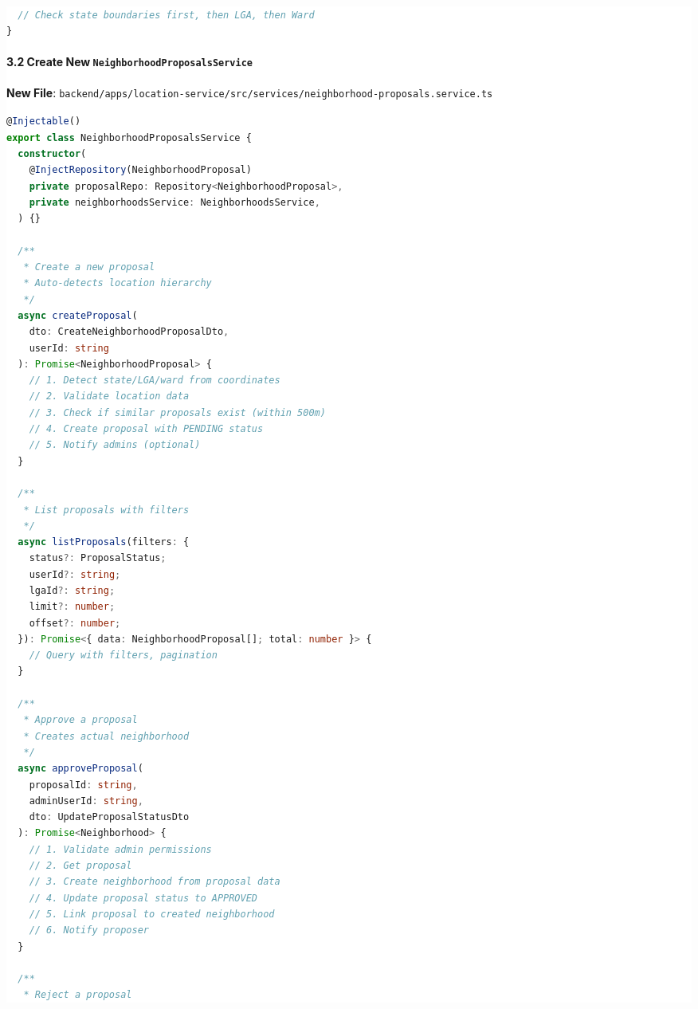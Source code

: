 ```typescript
  // Check state boundaries first, then LGA, then Ward
}
```

#### 3.2 Create New `NeighborhoodProposalsService`

**New File**: `backend/apps/location-service/src/services/neighborhood-proposals.service.ts`

```typescript
@Injectable()
export class NeighborhoodProposalsService {
  constructor(
    @InjectRepository(NeighborhoodProposal)
    private proposalRepo: Repository<NeighborhoodProposal>,
    private neighborhoodsService: NeighborhoodsService,
  ) {}

  /**
   * Create a new proposal
   * Auto-detects location hierarchy
   */
  async createProposal(
    dto: CreateNeighborhoodProposalDto,
    userId: string
  ): Promise<NeighborhoodProposal> {
    // 1. Detect state/LGA/ward from coordinates
    // 2. Validate location data
    // 3. Check if similar proposals exist (within 500m)
    // 4. Create proposal with PENDING status
    // 5. Notify admins (optional)
  }

  /**
   * List proposals with filters
   */
  async listProposals(filters: {
    status?: ProposalStatus;
    userId?: string;
    lgaId?: string;
    limit?: number;
    offset?: number;
  }): Promise<{ data: NeighborhoodProposal[]; total: number }> {
    // Query with filters, pagination
  }

  /**
   * Approve a proposal
   * Creates actual neighborhood
   */
  async approveProposal(
    proposalId: string,
    adminUserId: string,
    dto: UpdateProposalStatusDto
  ): Promise<Neighborhood> {
    // 1. Validate admin permissions
    // 2. Get proposal
    // 3. Create neighborhood from proposal data
    // 4. Update proposal status to APPROVED
    // 5. Link proposal to created neighborhood
    // 6. Notify proposer
  }

  /**
   * Reject a proposal
```